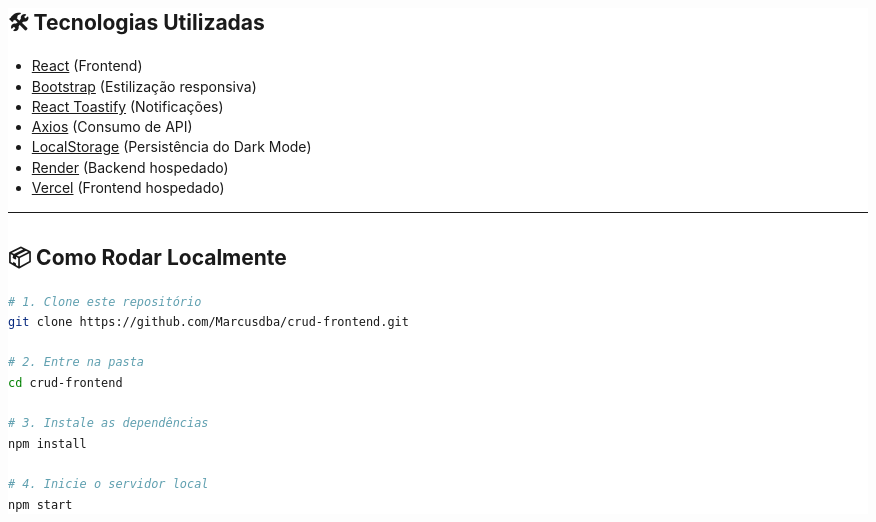 ## 🛠️ Tecnologias Utilizadas

- [React](https://react.dev/) (Frontend)
- [Bootstrap](https://getbootstrap.com/) (Estilização responsiva)
- [React Toastify](https://fkhadra.github.io/react-toastify/introduction) (Notificações)
- [Axios](https://axios-http.com/) (Consumo de API)
- [LocalStorage](https://developer.mozilla.org/pt-BR/docs/Web/API/Window/localStorage) (Persistência do Dark Mode)
- [Render](https://render.com/) (Backend hospedado)
- [Vercel](https://vercel.com/) (Frontend hospedado)

---

## 📦 Como Rodar Localmente

```bash
# 1. Clone este repositório
git clone https://github.com/Marcusdba/crud-frontend.git

# 2. Entre na pasta
cd crud-frontend

# 3. Instale as dependências
npm install

# 4. Inicie o servidor local
npm start
